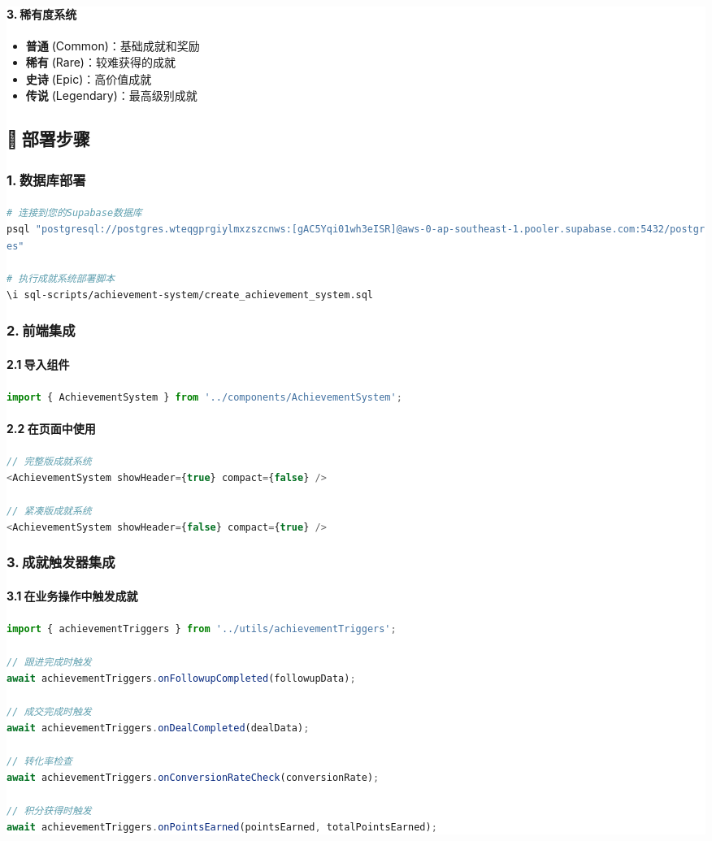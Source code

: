 #### 3. 稀有度系统
- **普通** (Common)：基础成就和奖励
- **稀有** (Rare)：较难获得的成就
- **史诗** (Epic)：高价值成就
- **传说** (Legendary)：最高级别成就

## 🚀 部署步骤

### 1. 数据库部署

```bash
# 连接到您的Supabase数据库
psql "postgresql://postgres.wteqgprgiylmxzszcnws:[gAC5Yqi01wh3eISR]@aws-0-ap-southeast-1.pooler.supabase.com:5432/postgres"

# 执行成就系统部署脚本
\i sql-scripts/achievement-system/create_achievement_system.sql
```

### 2. 前端集成

#### 2.1 导入组件
```typescript
import { AchievementSystem } from '../components/AchievementSystem';
```

#### 2.2 在页面中使用
```typescript
// 完整版成就系统
<AchievementSystem showHeader={true} compact={false} />

// 紧凑版成就系统
<AchievementSystem showHeader={false} compact={true} />
```

### 3. 成就触发器集成

#### 3.1 在业务操作中触发成就
```typescript
import { achievementTriggers } from '../utils/achievementTriggers';

// 跟进完成时触发
await achievementTriggers.onFollowupCompleted(followupData);

// 成交完成时触发
await achievementTriggers.onDealCompleted(dealData);

// 转化率检查
await achievementTriggers.onConversionRateCheck(conversionRate);

// 积分获得时触发
await achievementTriggers.onPointsEarned(pointsEarned, totalPointsEarned);
```
